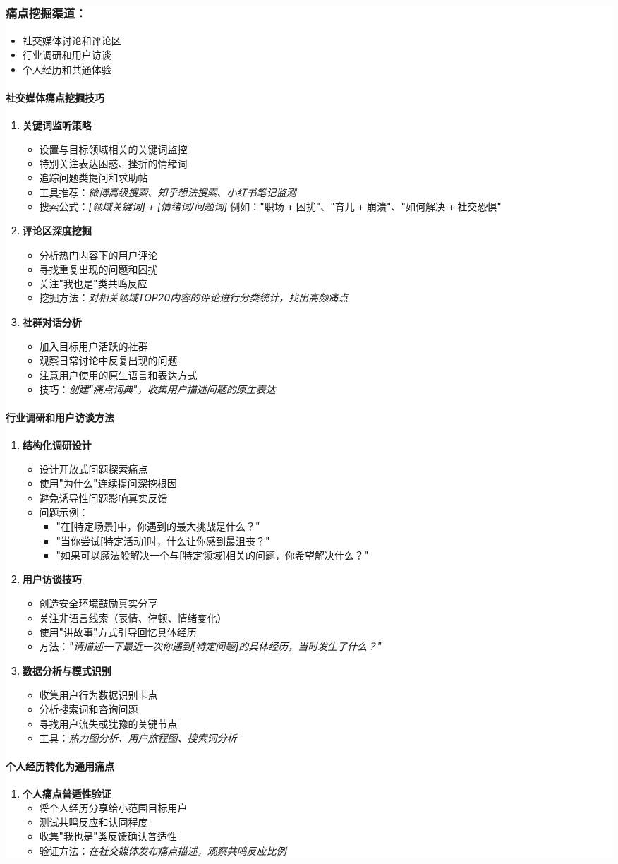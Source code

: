 ### 痛点挖掘渠道：
- 社交媒体讨论和评论区
- 行业调研和用户访谈
- 个人经历和共通体验

#### 社交媒体痛点挖掘技巧

1. **关键词监听策略**
   - 设置与目标领域相关的关键词监控
   - 特别关注表达困惑、挫折的情绪词
   - 追踪问题类提问和求助帖
   - 工具推荐：*微博高级搜索、知乎想法搜索、小红书笔记监测*
   - 搜索公式：*[领域关键词] + [情绪词/问题词]*
     例如："职场 + 困扰"、"育儿 + 崩溃"、"如何解决 + 社交恐惧"

2. **评论区深度挖掘**
   - 分析热门内容下的用户评论
   - 寻找重复出现的问题和困扰
   - 关注"我也是"类共鸣反应
   - 挖掘方法：*对相关领域TOP20内容的评论进行分类统计，找出高频痛点*

3. **社群对话分析**
   - 加入目标用户活跃的社群
   - 观察日常讨论中反复出现的问题
   - 注意用户使用的原生语言和表达方式
   - 技巧：*创建"痛点词典"，收集用户描述问题的原生表达*

#### 行业调研和用户访谈方法

1. **结构化调研设计**
   - 设计开放式问题探索痛点
   - 使用"为什么"连续提问深挖根因
   - 避免诱导性问题影响真实反馈
   - 问题示例：
     * "在[特定场景]中，你遇到的最大挑战是什么？"
     * "当你尝试[特定活动]时，什么让你感到最沮丧？"
     * "如果可以魔法般解决一个与[特定领域]相关的问题，你希望解决什么？"

2. **用户访谈技巧**
   - 创造安全环境鼓励真实分享
   - 关注非语言线索（表情、停顿、情绪变化）
   - 使用"讲故事"方式引导回忆具体经历
   - 方法：*"请描述一下最近一次你遇到[特定问题]的具体经历，当时发生了什么？"*

3. **数据分析与模式识别**
   - 收集用户行为数据识别卡点
   - 分析搜索词和咨询问题
   - 寻找用户流失或犹豫的关键节点
   - 工具：*热力图分析、用户旅程图、搜索词分析*

#### 个人经历转化为通用痛点

1. **个人痛点普适性验证**
   - 将个人经历分享给小范围目标用户
   - 测试共鸣反应和认同程度
   - 收集"我也是"类反馈确认普适性
   - 验证方法：*在社交媒体发布痛点描述，观察共鸣反应比例*
